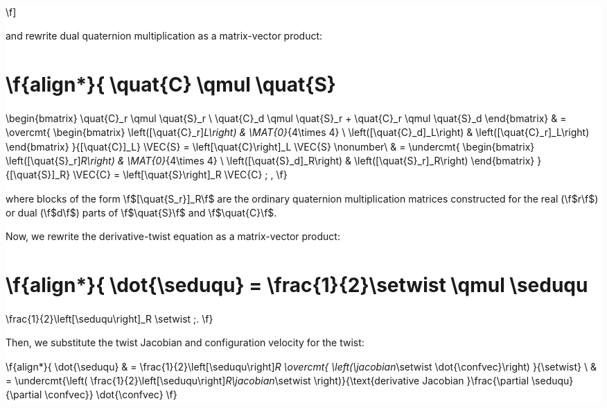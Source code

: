 \f]

and rewrite dual quaternion multiplication as a matrix-vector product:

\f{align*}{
  \quat{C} \qmul \quat{S}
   =
  \begin{bmatrix}
    \quat{C}_r \qmul \quat{S}_r \\
    \quat{C}_d \qmul \quat{S}_r +
    \quat{C}_r \qmul \quat{S}_d
  \end{bmatrix}
  & =
  \overcmt{
    \begin{bmatrix}
      \left([\quat{C}_r]_L\right) & \MAT{0}_{4\times 4} \\
      \left([\quat{C}_d]_L\right) & \left([\quat{C}_r]_L\right)
    \end{bmatrix}
  }{[\quat{C}]_L}
  \VEC{S}
  = \left[\quat{C}\right]_L \VEC{S}
                                    \nonumber\\
  & =
  \undercmt{
    \begin{bmatrix}
      \left([\quat{S}_r]_R\right) & \MAT{0}_{4\times 4} \\
      \left([\quat{S}_d]_R\right) & \left([\quat{S}_r]_R\right)
    \end{bmatrix}
  }{[\quat{S}]_R}
  \VEC{C}
  = \left[\quat{S}\right]_R \VEC{C}
  \; ,
\f}

where blocks of the form \f$[\quat{S_r}]_R\f$ are the ordinary
quaternion multiplication matrices constructed for the real (\f$r\f$)
or dual (\f$d\f$) parts of \f$\quat{S}\f$ and \f$\quat{C}\f$.

Now, we rewrite the derivative-twist equation as a matrix-vector
product:

\f{align*}{
  \dot{\seduqu} =
  \frac{1}{2}\setwist \qmul \seduqu
  =
  \frac{1}{2}\left[\seduqu\right]_R \setwist
\;.
\f}

Then, we substitute the twist Jacobian and configuration velocity for
the twist:

\f{align*}{
  \dot{\seduqu}
  & =
  \frac{1}{2}\left[\seduqu\right]_R
  \overcmt{
    \left(\jacobian_\setwist
    \dot{\confvec}\right)
    }{\setwist}
  \\
  & =
  \undercmt{\left(
  \frac{1}{2}\left[\seduqu\right]_R\jacobian_\setwist
  \right)}{\text{derivative Jacobian }\frac{\partial \seduqu}{\partial \confvec}}
  \dot{\confvec}
\f}